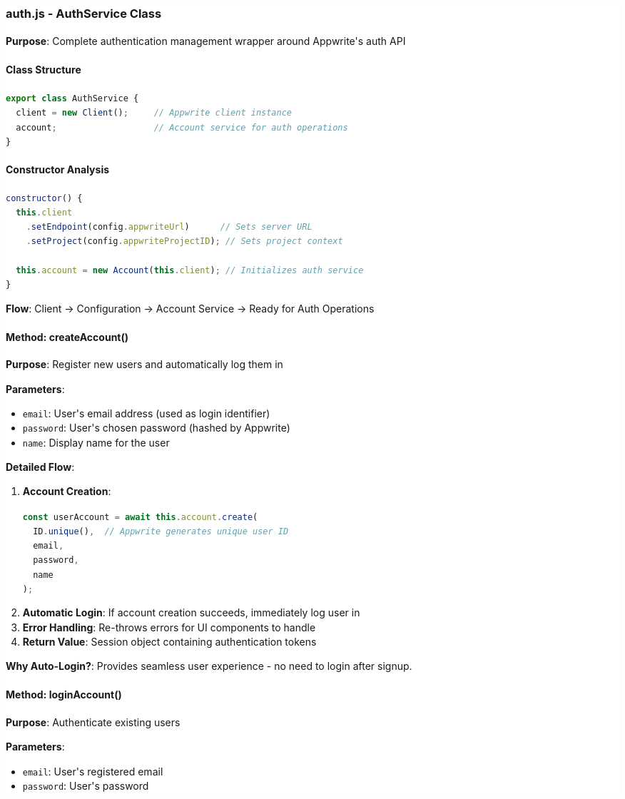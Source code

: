 ### auth.js - AuthService Class

**Purpose**: Complete authentication management wrapper around Appwrite's auth API

#### Class Structure
```javascript
export class AuthService {
  client = new Client();     // Appwrite client instance
  account;                   // Account service for auth operations
}
```

#### Constructor Analysis
```javascript
constructor() {
  this.client
    .setEndpoint(config.appwriteUrl)      // Sets server URL
    .setProject(config.appwriteProjectID); // Sets project context
  
  this.account = new Account(this.client); // Initializes auth service
}
```

**Flow**: Client → Configuration → Account Service → Ready for Auth Operations

#### Method: createAccount()
**Purpose**: Register new users and automatically log them in

**Parameters**:
- `email`: User's email address (used as login identifier)
- `password`: User's chosen password (hashed by Appwrite)
- `name`: Display name for the user

**Detailed Flow**:
1. **Account Creation**: 
   ```javascript
   const userAccount = await this.account.create(
     ID.unique(),  // Appwrite generates unique user ID
     email,
     password,
     name
   );
   ```
2. **Automatic Login**: If account creation succeeds, immediately log user in
3. **Error Handling**: Re-throws errors for UI components to handle
4. **Return Value**: Session object containing authentication tokens

**Why Auto-Login?**: Provides seamless user experience - no need to login after signup.

#### Method: loginAccount()
**Purpose**: Authenticate existing users

**Parameters**:
- `email`: User's registered email
- `password`: User's password
